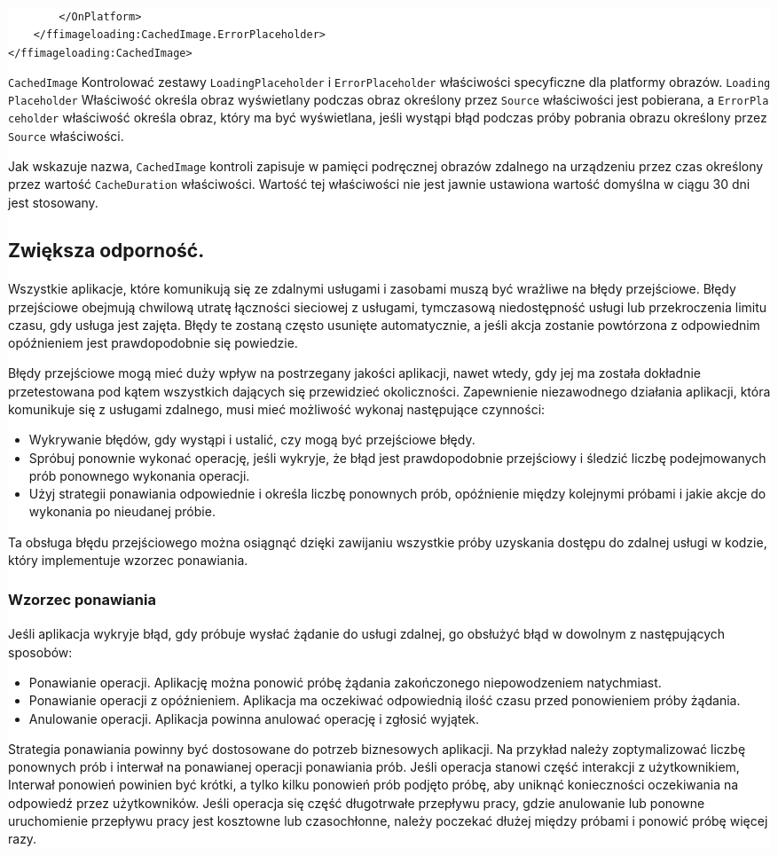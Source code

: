 ```xaml
        </OnPlatform>
    </ffimageloading:CachedImage.ErrorPlaceholder>
</ffimageloading:CachedImage>
```

`CachedImage` Kontrolować zestawy `LoadingPlaceholder` i `ErrorPlaceholder` właściwości specyficzne dla platformy obrazów. `LoadingPlaceholder` Właściwość określa obraz wyświetlany podczas obraz określony przez `Source` właściwości jest pobierana, a `ErrorPlaceholder` właściwość określa obraz, który ma być wyświetlana, jeśli wystąpi błąd podczas próby pobrania obrazu określony przez `Source` właściwości.

Jak wskazuje nazwa, `CachedImage` kontroli zapisuje w pamięci podręcznej obrazów zdalnego na urządzeniu przez czas określony przez wartość `CacheDuration` właściwości. Wartość tej właściwości nie jest jawnie ustawiona wartość domyślna w ciągu 30 dni jest stosowany.

## <a name="increasing-resilience"></a>Zwiększa odporność.

Wszystkie aplikacje, które komunikują się ze zdalnymi usługami i zasobami muszą być wrażliwe na błędy przejściowe. Błędy przejściowe obejmują chwilową utratę łączności sieciowej z usługami, tymczasową niedostępność usługi lub przekroczenia limitu czasu, gdy usługa jest zajęta. Błędy te zostaną często usunięte automatycznie, a jeśli akcja zostanie powtórzona z odpowiednim opóźnieniem jest prawdopodobnie się powiedzie.

Błędy przejściowe mogą mieć duży wpływ na postrzegany jakości aplikacji, nawet wtedy, gdy jej ma została dokładnie przetestowana pod kątem wszystkich dających się przewidzieć okoliczności. Zapewnienie niezawodnego działania aplikacji, która komunikuje się z usługami zdalnego, musi mieć możliwość wykonaj następujące czynności:

-   Wykrywanie błędów, gdy wystąpi i ustalić, czy mogą być przejściowe błędy.
-   Spróbuj ponownie wykonać operację, jeśli wykryje, że błąd jest prawdopodobnie przejściowy i śledzić liczbę podejmowanych prób ponownego wykonania operacji.
-   Użyj strategii ponawiania odpowiednie i określa liczbę ponownych prób, opóźnienie między kolejnymi próbami i jakie akcje do wykonania po nieudanej próbie.

Ta obsługa błędu przejściowego można osiągnąć dzięki zawijaniu wszystkie próby uzyskania dostępu do zdalnej usługi w kodzie, który implementuje wzorzec ponawiania.

### <a name="retry-pattern"></a>Wzorzec ponawiania

Jeśli aplikacja wykryje błąd, gdy próbuje wysłać żądanie do usługi zdalnej, go obsłużyć błąd w dowolnym z następujących sposobów:

-   Ponawianie operacji. Aplikację można ponowić próbę żądania zakończonego niepowodzeniem natychmiast.
-   Ponawianie operacji z opóźnieniem. Aplikacja ma oczekiwać odpowiednią ilość czasu przed ponowieniem próby żądania.
-   Anulowanie operacji. Aplikacja powinna anulować operację i zgłosić wyjątek.

Strategia ponawiania powinny być dostosowane do potrzeb biznesowych aplikacji. Na przykład należy zoptymalizować liczbę ponownych prób i interwał na ponawianej operacji ponawiania prób. Jeśli operacja stanowi część interakcji z użytkownikiem, Interwał ponowień powinien być krótki, a tylko kilku ponowień prób podjęto próbę, aby uniknąć konieczności oczekiwania na odpowiedź przez użytkowników. Jeśli operacja się część długotrwałe przepływu pracy, gdzie anulowanie lub ponowne uruchomienie przepływu pracy jest kosztowne lub czasochłonne, należy poczekać dłużej między próbami i ponowić próbę więcej razy.
